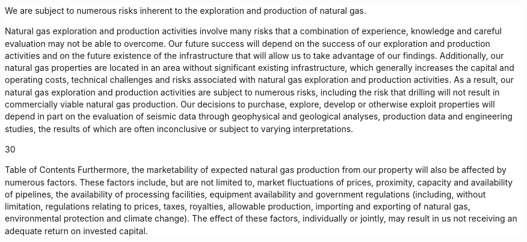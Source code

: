 We are subject to numerous risks inherent to the exploration and production of natural gas.

Natural gas exploration and production activities involve many risks that a combination of experience, knowledge and careful evaluation may not be able to overcome. Our future success will depend on the success of our exploration and production activities and on the future existence of the infrastructure that will allow us to take advantage of our findings. Additionally, our natural gas properties are located in an area without significant existing infrastructure, which generally increases the capital and operating costs, technical challenges and risks associated with natural gas exploration and production activities. As a result, our natural gas exploration and production activities are subject to numerous risks, including the risk that drilling will not result in commercially viable natural gas production. Our decisions to purchase, explore, develop or otherwise exploit properties will depend in part on the evaluation of seismic data through geophysical and geological analyses, production data and engineering studies, the results of which are often inconclusive or subject to varying interpretations.

 

30

Table of Contents
Furthermore, the marketability of expected natural gas production from our property will also be affected by numerous factors. These factors include, but are not limited to, market fluctuations of prices, proximity, capacity and availability of pipelines, the availability of processing facilities, equipment availability and government regulations (including, without limitation, regulations relating to prices, taxes, royalties, allowable production, importing and exporting of natural gas, environmental protection and climate change). The effect of these factors, individually or jointly, may result in us not receiving an adequate return on invested capital.


